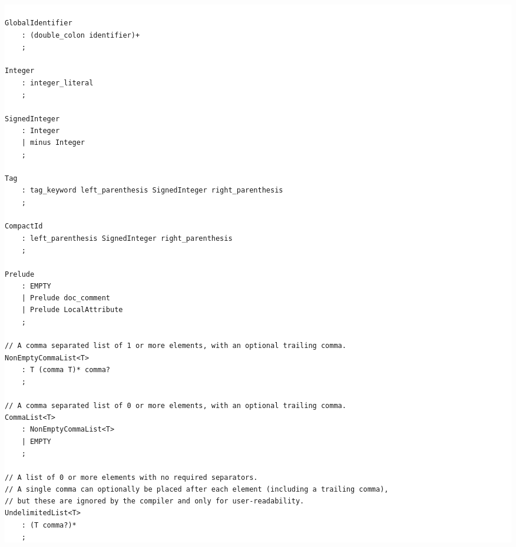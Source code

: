 ```ebnf {% showTitle=false %}

GlobalIdentifier
    : (double_colon identifier)+
    ;

Integer
    : integer_literal
    ;

SignedInteger
    : Integer
    | minus Integer
    ;

Tag
    : tag_keyword left_parenthesis SignedInteger right_parenthesis
    ;

CompactId
    : left_parenthesis SignedInteger right_parenthesis
    ;

Prelude
    : EMPTY
    | Prelude doc_comment
    | Prelude LocalAttribute
    ;

// A comma separated list of 1 or more elements, with an optional trailing comma.
NonEmptyCommaList<T>
    : T (comma T)* comma?
    ;

// A comma separated list of 0 or more elements, with an optional trailing comma.
CommaList<T>
    : NonEmptyCommaList<T>
    | EMPTY
    ;

// A list of 0 or more elements with no required separators.
// A single comma can optionally be placed after each element (including a trailing comma),
// but these are ignored by the compiler and only for user-readability.
UndelimitedList<T>
    : (T comma?)*
    ;
```
